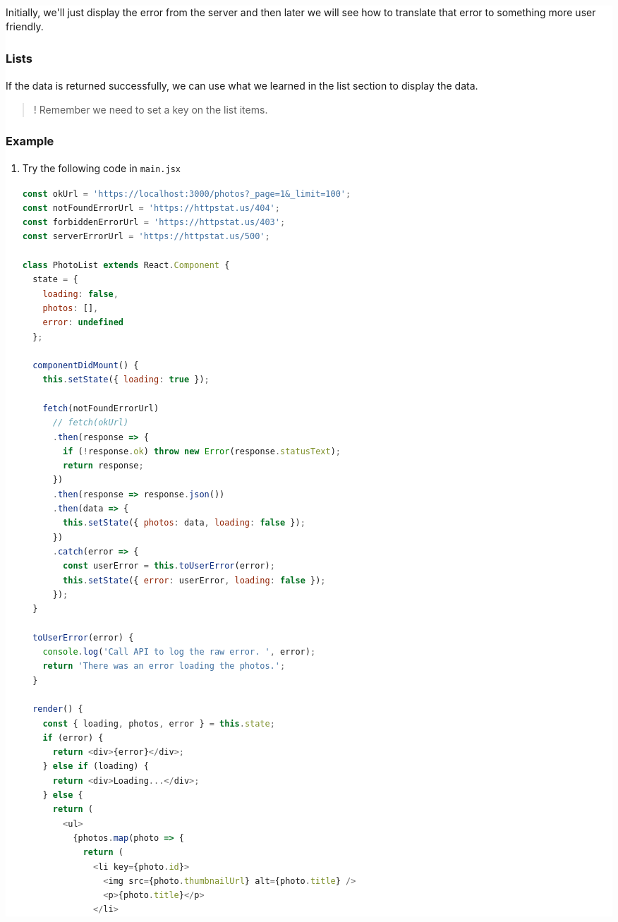 Initially, we'll just display the error from the server and then later we will see how to translate that error to something more user friendly.

### Lists

If the data is returned successfully, we can use what we learned in the list section to display the data.

> ! Remember we need to set a key on the list items.

### Example

1.  Try the following code in `main.jsx`

    ```js
    const okUrl = 'https://localhost:3000/photos?_page=1&_limit=100';
    const notFoundErrorUrl = 'https://httpstat.us/404';
    const forbiddenErrorUrl = 'https://httpstat.us/403';
    const serverErrorUrl = 'https://httpstat.us/500';

    class PhotoList extends React.Component {
      state = {
        loading: false,
        photos: [],
        error: undefined
      };

      componentDidMount() {
        this.setState({ loading: true });

        fetch(notFoundErrorUrl)
          // fetch(okUrl)
          .then(response => {
            if (!response.ok) throw new Error(response.statusText);
            return response;
          })
          .then(response => response.json())
          .then(data => {
            this.setState({ photos: data, loading: false });
          })
          .catch(error => {
            const userError = this.toUserError(error);
            this.setState({ error: userError, loading: false });
          });
      }

      toUserError(error) {
        console.log('Call API to log the raw error. ', error);
        return 'There was an error loading the photos.';
      }

      render() {
        const { loading, photos, error } = this.state;
        if (error) {
          return <div>{error}</div>;
        } else if (loading) {
          return <div>Loading...</div>;
        } else {
          return (
            <ul>
              {photos.map(photo => {
                return (
                  <li key={photo.id}>
                    <img src={photo.thumbnailUrl} alt={photo.title} />
                    <p>{photo.title}</p>
                  </li>